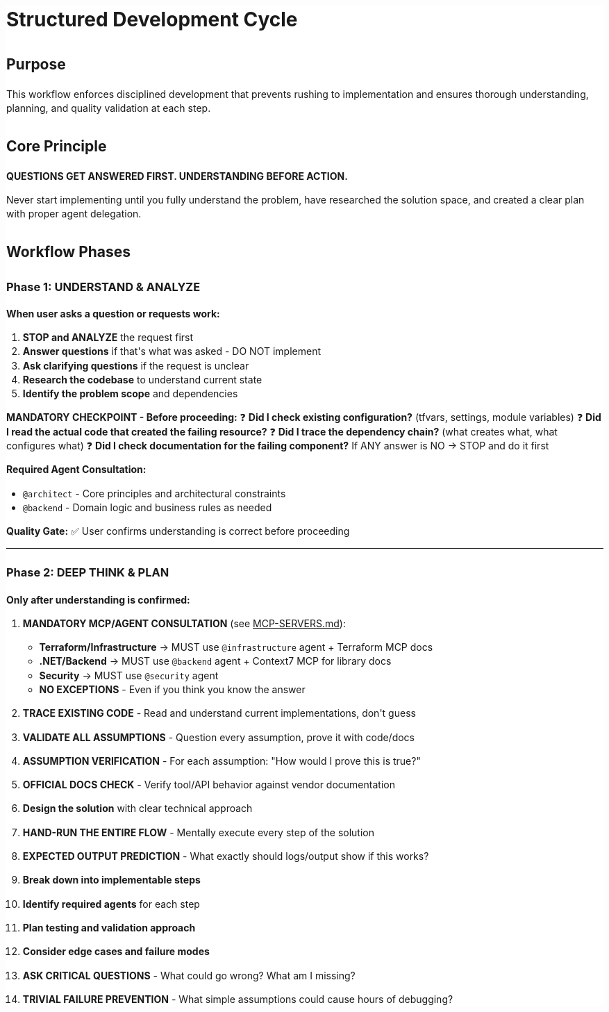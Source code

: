 # Structured Development Cycle

## Purpose
This workflow enforces disciplined development that prevents rushing to implementation and ensures thorough understanding, planning, and quality validation at each step.

## Core Principle
**QUESTIONS GET ANSWERED FIRST. UNDERSTANDING BEFORE ACTION.**

Never start implementing until you fully understand the problem, have researched the solution space, and created a clear plan with proper agent delegation.

## Workflow Phases

### Phase 1: UNDERSTAND & ANALYZE
**When user asks a question or requests work:**

1. **STOP and ANALYZE** the request first
2. **Answer questions** if that's what was asked - DO NOT implement
3. **Ask clarifying questions** if the request is unclear
4. **Research the codebase** to understand current state
5. **Identify the problem scope** and dependencies

**MANDATORY CHECKPOINT - Before proceeding:**
❓ **Did I check existing configuration?** (tfvars, settings, module variables)
❓ **Did I read the actual code that created the failing resource?**
❓ **Did I trace the dependency chain?** (what creates what, what configures what)
❓ **Did I check documentation for the failing component?**
If ANY answer is NO → STOP and do it first

**Required Agent Consultation:**
- `@architect` - Core principles and architectural constraints
- `@backend` - Domain logic and business rules as needed

**Quality Gate:** ✅ User confirms understanding is correct before proceeding

---

### Phase 2: DEEP THINK & PLAN  
**Only after understanding is confirmed:**

1. **MANDATORY MCP/AGENT CONSULTATION** (see [MCP-SERVERS.md](../../docs/development/MCP-SERVERS.md)):
   - **Terraform/Infrastructure** → MUST use `@infrastructure` agent + Terraform MCP docs
   - **.NET/Backend** → MUST use `@backend` agent + Context7 MCP for library docs
   - **Security** → MUST use `@security` agent
   - **NO EXCEPTIONS** - Even if you think you know the answer

2. **TRACE EXISTING CODE** - Read and understand current implementations, don't guess
3. **VALIDATE ALL ASSUMPTIONS** - Question every assumption, prove it with code/docs
4. **ASSUMPTION VERIFICATION** - For each assumption: "How would I prove this is true?"
5. **OFFICIAL DOCS CHECK** - Verify tool/API behavior against vendor documentation  
6. **Design the solution** with clear technical approach
7. **HAND-RUN THE ENTIRE FLOW** - Mentally execute every step of the solution
8. **EXPECTED OUTPUT PREDICTION** - What exactly should logs/output show if this works?
9. **Break down into implementable steps** 
10. **Identify required agents** for each step
11. **Plan testing and validation approach**
12. **Consider edge cases and failure modes**
13. **ASK CRITICAL QUESTIONS** - What could go wrong? What am I missing?
14. **TRIVIAL FAILURE PREVENTION** - What simple assumptions could cause hours of debugging?
